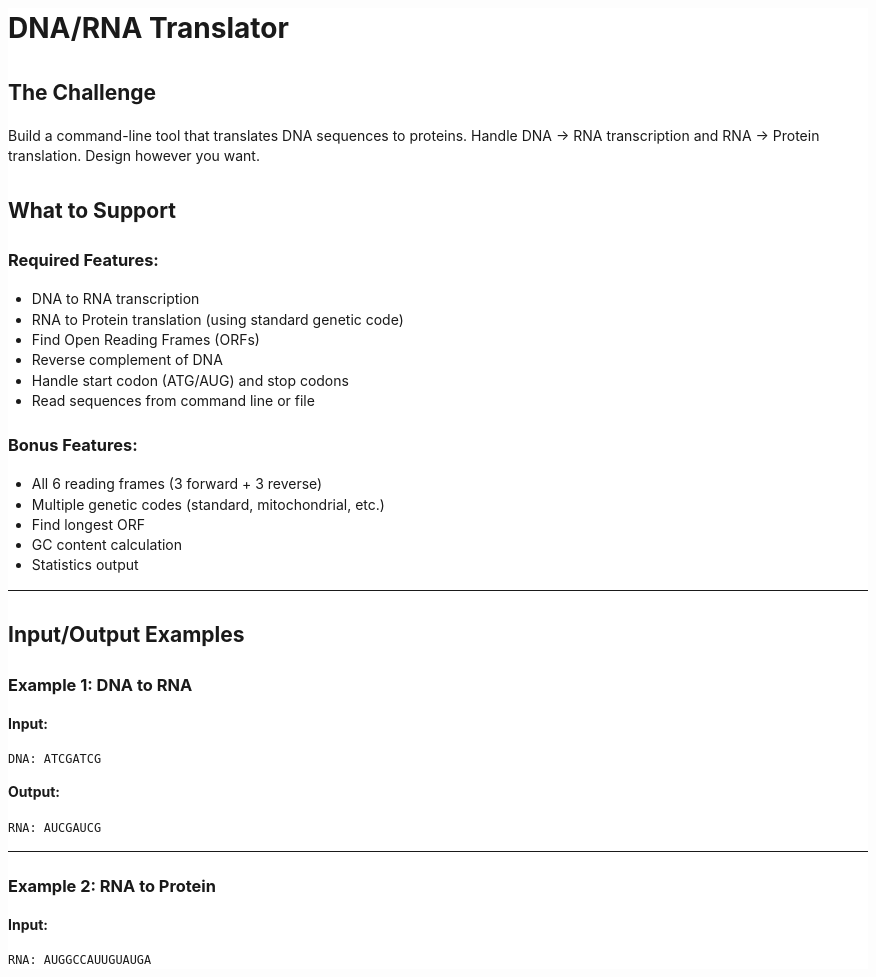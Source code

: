 # DNA/RNA Translator

## The Challenge

Build a command-line tool that translates DNA sequences to proteins. Handle DNA → RNA transcription and RNA → Protein translation. Design however you want.

## What to Support

### Required Features:

- DNA to RNA transcription
- RNA to Protein translation (using standard genetic code)
- Find Open Reading Frames (ORFs)
- Reverse complement of DNA
- Handle start codon (ATG/AUG) and stop codons
- Read sequences from command line or file

### Bonus Features:

- All 6 reading frames (3 forward + 3 reverse)
- Multiple genetic codes (standard, mitochondrial, etc.)
- Find longest ORF
- GC content calculation
- Statistics output

---

## Input/Output Examples

### Example 1: DNA to RNA

**Input:**

```
DNA: ATCGATCG
```

**Output:**

```
RNA: AUCGAUCG
```

---

### Example 2: RNA to Protein

**Input:**

```
RNA: AUGGCCAUUGUAUGA
```
